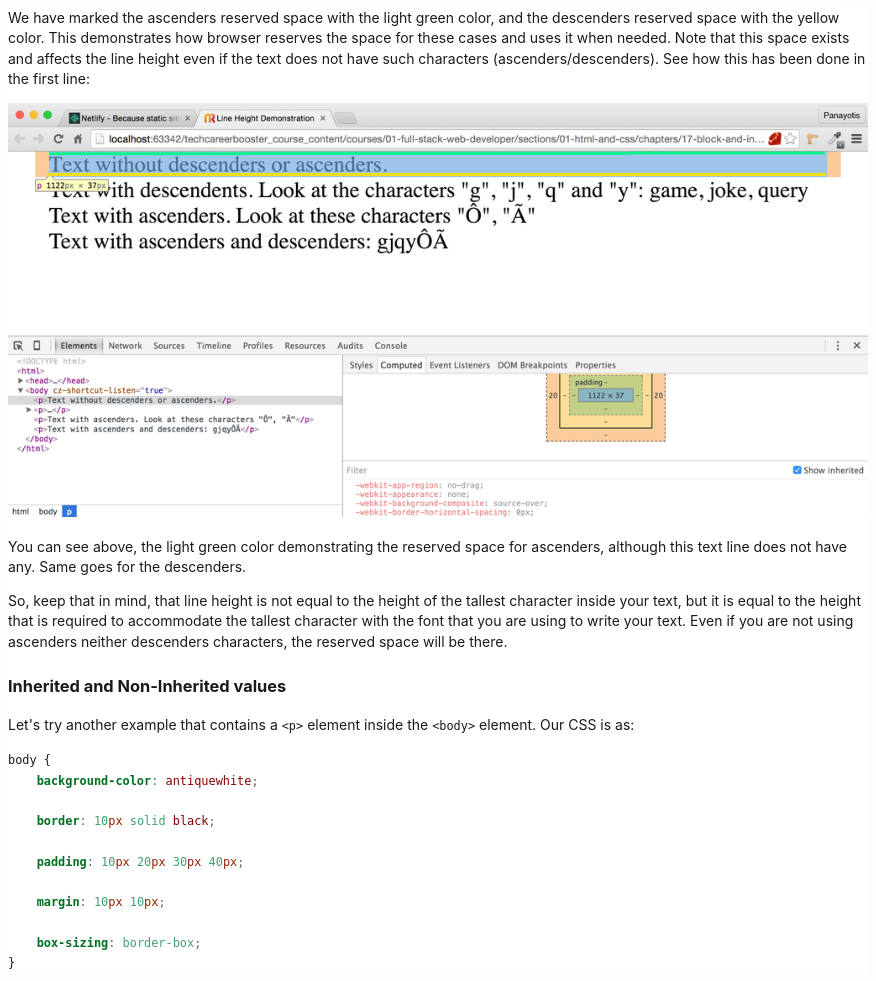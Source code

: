 We have marked the ascenders reserved space with the light green color, and the descenders reserved space with the yellow color. This demonstrates how browser reserves the space for
these cases and uses it when needed. Note that this space exists and affects the line height even if the text does not have such characters (ascenders/descenders). See how this
has been done in the first line:

![./images/./images/Text with Ascenders and Descenders First Line](./images/demonstrating-line-height-mark-the-descenders-ascenders-and-free-space-first-line.jpg)

You can see above, the light green color demonstrating the reserved space for ascenders, although this text line does not have any. Same goes for the descenders.

So, keep that in mind, that line height is not equal to the height of the tallest character inside your text, but it is equal to the height that is required to accommodate
the tallest character with the font that you are using to write your text. Even if you are not using ascenders neither descenders characters, the reserved space will be there.

### Inherited and Non-Inherited values

Let's try another example that contains a `<p>` element inside the `<body>` element. Our CSS is as:

``` css
body {
    background-color: antiquewhite;

    border: 10px solid black;

    padding: 10px 20px 30px 40px;

    margin: 10px 10px;

    box-sizing: border-box;
}
```
